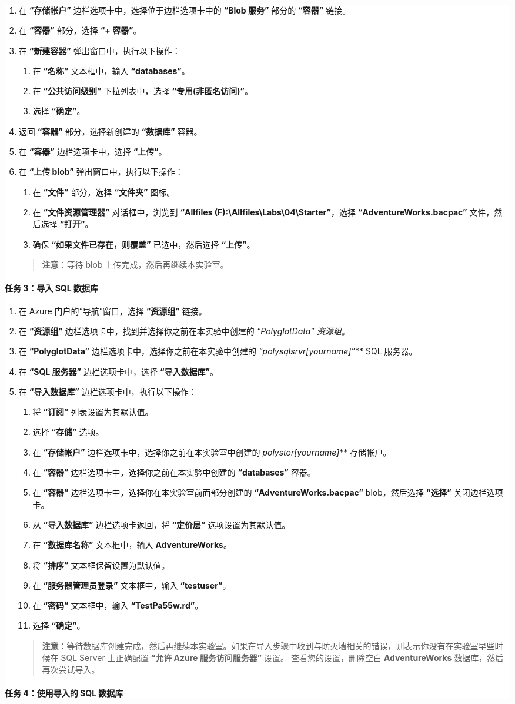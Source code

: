 1.  在 **“存储帐户”** 边栏选项卡中，选择位于边栏选项卡中的 **“Blob 服务”** 部分的 **“容器”** 链接。

1.  在 **“容器”** 部分，选择 **“+ 容器”**。

1.  在 **“新建容器”** 弹出窗口中，执行以下操作：
    
    1.  在 **“名称”** 文本框中，输入 **“databases”**。
    
    1.  在 **“公共访问级别”** 下拉列表中，选择 **“专用(非匿名访问)”**。
    
    1.  选择 **“确定”**。

1.  返回 **“容器”** 部分，选择新创建的 **“数据库”** 容器。

1.  在 **“容器”** 边栏选项卡中，选择 **“上传”**。

1.  在 **“上传 blob”** 弹出窗口中，执行以下操作：
    
    1.  在 **“文件”** 部分，选择 **“文件夹”** 图标。
    
    1.  在 **“文件资源管理器”** 对话框中，浏览到 **“Allfiles (F):\\Allfiles\\Labs\\04\\Starter”**，选择 **“AdventureWorks.bacpac”** 文件，然后选择 **“打开”**。
    
    1.  确保 **“如果文件已存在，则覆盖”** 已选中，然后选择 **“上传”**。

    > **注意**：等待 blob 上传完成，然后再继续本实验室。

#### 任务 3：导入 SQL 数据库

1.  在 Azure 门户的“导航”窗口，选择 **“资源组”** 链接。

1.  在 **“资源组”** 边栏选项卡中，找到并选择你之前在本实验中创建的 **“PolyglotData”* 资源组*。

1.  在 **“PolyglotData”** 边栏选项卡中，选择你之前在本实验中创建的 **“polysqlsrvr*[yourname]”*** SQL 服务器。

1.  在 **“SQL 服务器”** 边栏选项卡中，选择 **“导入数据库”**。

1.  在 **“导入数据库”** 边栏选项卡中，执行以下操作：

    1.  将 **“订阅”** 列表设置为其默认值。

    1.  选择 **“存储”** 选项。

    1.  在 **“存储帐户”** 边栏选项卡中，选择你之前在本实验室中创建的 **polystor*[yourname]*** 存储帐户。 

    1.  在 **“容器”** 边栏选项卡中，选择你之前在本实验中创建的 **“databases”** 容器。 

    1.  在 **“容器”** 边栏选项卡中，选择你在本实验室前面部分创建的 **“AdventureWorks.bacpac”** blob，然后选择 **“选择”** 关闭边栏选项卡。

    1.  从 **“导入数据库”** 边栏选项卡返回，将 **“定价层”** 选项设置为其默认值。

    1.  在 **“数据库名称”** 文本框中，输入 **AdventureWorks**。

    1.  将 **“排序”** 文本框保留设置为默认值。

    1.  在 **“服务器管理员登录”** 文本框中，输入 **“testuser”**。
    
    1.  在 **“密码”** 文本框中，输入 **“TestPa55w.rd”**。
    
    1.  选择 **“确定”**。

    > **注意**：等待数据库创建完成，然后再继续本实验室。如果在导入步骤中收到与防火墙相关的错误，则表示你没有在实验室早些时候在 SQL Server 上正确配置 **“允许 Azure 服务访问服务器”** 设置。 查看您的设置，删除空白 **AdventureWorks** 数据库，然后再次尝试导入。

#### 任务 4：使用导入的 SQL 数据库
